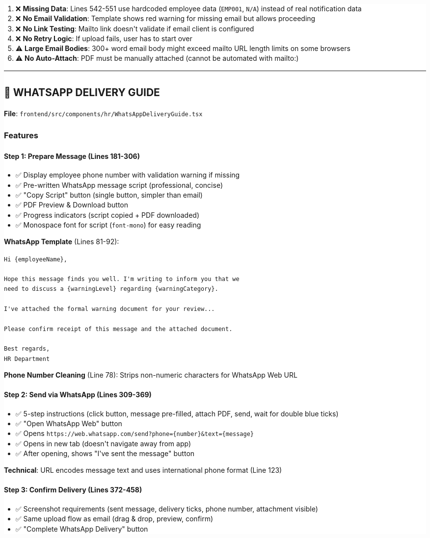 1. ❌ **Missing Data**: Lines 542-551 use hardcoded employee data (`EMP001`, `N/A`) instead of real notification data
2. ❌ **No Email Validation**: Template shows red warning for missing email but allows proceeding
3. ❌ **No Link Testing**: Mailto link doesn't validate if email client is configured
4. ❌ **No Retry Logic**: If upload fails, user has to start over
5. ⚠️ **Large Email Bodies**: 300+ word email body might exceed mailto URL length limits on some browsers
6. ⚠️ **No Auto-Attach**: PDF must be manually attached (cannot be automated with mailto:)

---

## 📱 WHATSAPP DELIVERY GUIDE

**File**: `frontend/src/components/hr/WhatsAppDeliveryGuide.tsx`

### **Features**

#### **Step 1: Prepare Message** (Lines 181-306)
- ✅ Display employee phone number with validation warning if missing
- ✅ Pre-written WhatsApp message script (professional, concise)
- ✅ "Copy Script" button (single button, simpler than email)
- ✅ PDF Preview & Download button
- ✅ Progress indicators (script copied + PDF downloaded)
- ✅ Monospace font for script (`font-mono`) for easy reading

**WhatsApp Template** (Lines 81-92):
```
Hi {employeeName},

Hope this message finds you well. I'm writing to inform you that we
need to discuss a {warningLevel} regarding {warningCategory}.

I've attached the formal warning document for your review...

Please confirm receipt of this message and the attached document.

Best regards,
HR Department
```

**Phone Number Cleaning** (Line 78): Strips non-numeric characters for WhatsApp Web URL

#### **Step 2: Send via WhatsApp** (Lines 309-369)
- ✅ 5-step instructions (click button, message pre-filled, attach PDF, send, wait for double blue ticks)
- ✅ "Open WhatsApp Web" button
- ✅ Opens `https://web.whatsapp.com/send?phone={number}&text={message}`
- ✅ Opens in new tab (doesn't navigate away from app)
- ✅ After opening, shows "I've sent the message" button

**Technical**: URL encodes message text and uses international phone format (Line 123)

#### **Step 3: Confirm Delivery** (Lines 372-458)
- ✅ Screenshot requirements (sent message, delivery ticks, phone number, attachment visible)
- ✅ Same upload flow as email (drag & drop, preview, confirm)
- ✅ "Complete WhatsApp Delivery" button
